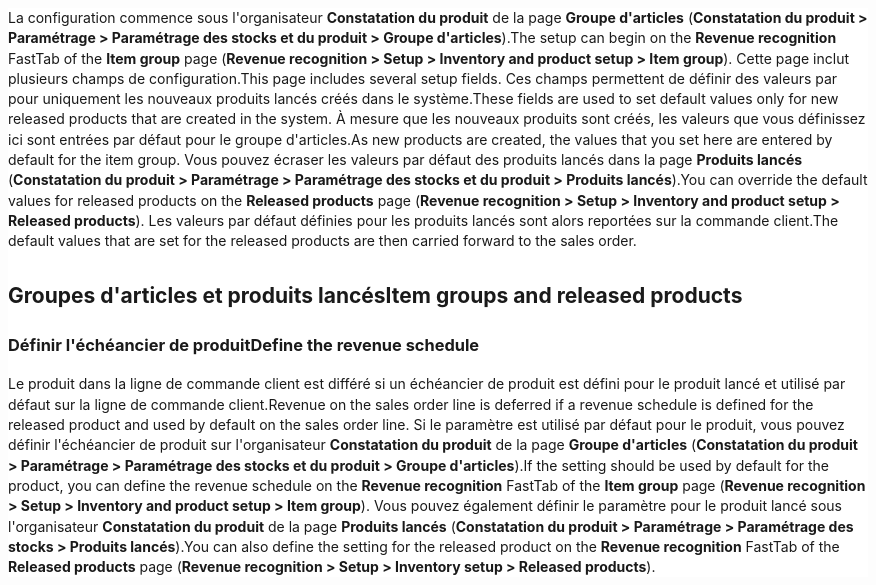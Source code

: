 <span data-ttu-id="366a7-200">La configuration commence sous l'organisateur **Constatation du produit** de la page **Groupe d'articles** (**Constatation du produit \> Paramétrage \> Paramétrage des stocks et du produit \> Groupe d'articles**).</span><span class="sxs-lookup"><span data-stu-id="366a7-200">The setup can begin on the **Revenue recognition** FastTab of the **Item group** page (**Revenue recognition \> Setup \> Inventory and product setup \> Item group**).</span></span> <span data-ttu-id="366a7-201">Cette page inclut plusieurs champs de configuration.</span><span class="sxs-lookup"><span data-stu-id="366a7-201">This page includes several setup fields.</span></span> <span data-ttu-id="366a7-202">Ces champs permettent de définir des valeurs par pour uniquement les nouveaux produits lancés créés dans le système.</span><span class="sxs-lookup"><span data-stu-id="366a7-202">These fields are used to set default values only for new released products that are created in the system.</span></span> <span data-ttu-id="366a7-203">À mesure que les nouveaux produits sont créés, les valeurs que vous définissez ici sont entrées par défaut pour le groupe d'articles.</span><span class="sxs-lookup"><span data-stu-id="366a7-203">As new products are created, the values that you set here are entered by default for the item group.</span></span> <span data-ttu-id="366a7-204">Vous pouvez écraser les valeurs par défaut des produits lancés dans la page **Produits lancés** (**Constatation du produit \> Paramétrage \> Paramétrage des stocks et du produit \> Produits lancés**).</span><span class="sxs-lookup"><span data-stu-id="366a7-204">You can override the default values for released products on the **Released products** page (**Revenue recognition \> Setup \> Inventory and product setup \> Released products**).</span></span> <span data-ttu-id="366a7-205">Les valeurs par défaut définies pour les produits lancés sont alors reportées sur la commande client.</span><span class="sxs-lookup"><span data-stu-id="366a7-205">The default values that are set for the released products are then carried forward to the sales order.</span></span>

## <a name="item-groups-and-released-products"></a><span data-ttu-id="366a7-206">Groupes d'articles et produits lancés</span><span class="sxs-lookup"><span data-stu-id="366a7-206">Item groups and released products</span></span>

### <a name="define-the-revenue-schedule"></a><span data-ttu-id="366a7-207">Définir l'échéancier de produit</span><span class="sxs-lookup"><span data-stu-id="366a7-207">Define the revenue schedule</span></span>

<span data-ttu-id="366a7-208">Le produit dans la ligne de commande client est différé si un échéancier de produit est défini pour le produit lancé et utilisé par défaut sur la ligne de commande client.</span><span class="sxs-lookup"><span data-stu-id="366a7-208">Revenue on the sales order line is deferred if a revenue schedule is defined for the released product and used by default on the sales order line.</span></span> <span data-ttu-id="366a7-209">Si le paramètre est utilisé par défaut pour le produit, vous pouvez définir l'échéancier de produit sur l'organisateur **Constatation du produit** de la page **Groupe d'articles** (**Constatation du produit \> Paramétrage \> Paramétrage des stocks et du produit \> Groupe d'articles**).</span><span class="sxs-lookup"><span data-stu-id="366a7-209">If the setting should be used by default for the product, you can define the revenue schedule on the **Revenue recognition** FastTab of the **Item group** page (**Revenue recognition \> Setup \> Inventory and product setup \> Item group**).</span></span> <span data-ttu-id="366a7-210">Vous pouvez également définir le paramètre pour le produit lancé sous l'organisateur **Constatation du produit** de la page **Produits lancés** (**Constatation du produit \> Paramétrage \> Paramétrage des stocks \> Produits lancés**).</span><span class="sxs-lookup"><span data-stu-id="366a7-210">You can also define the setting for the released product on the **Revenue recognition** FastTab of the **Released products** page (**Revenue recognition \> Setup \> Inventory setup \> Released products**).</span></span>
